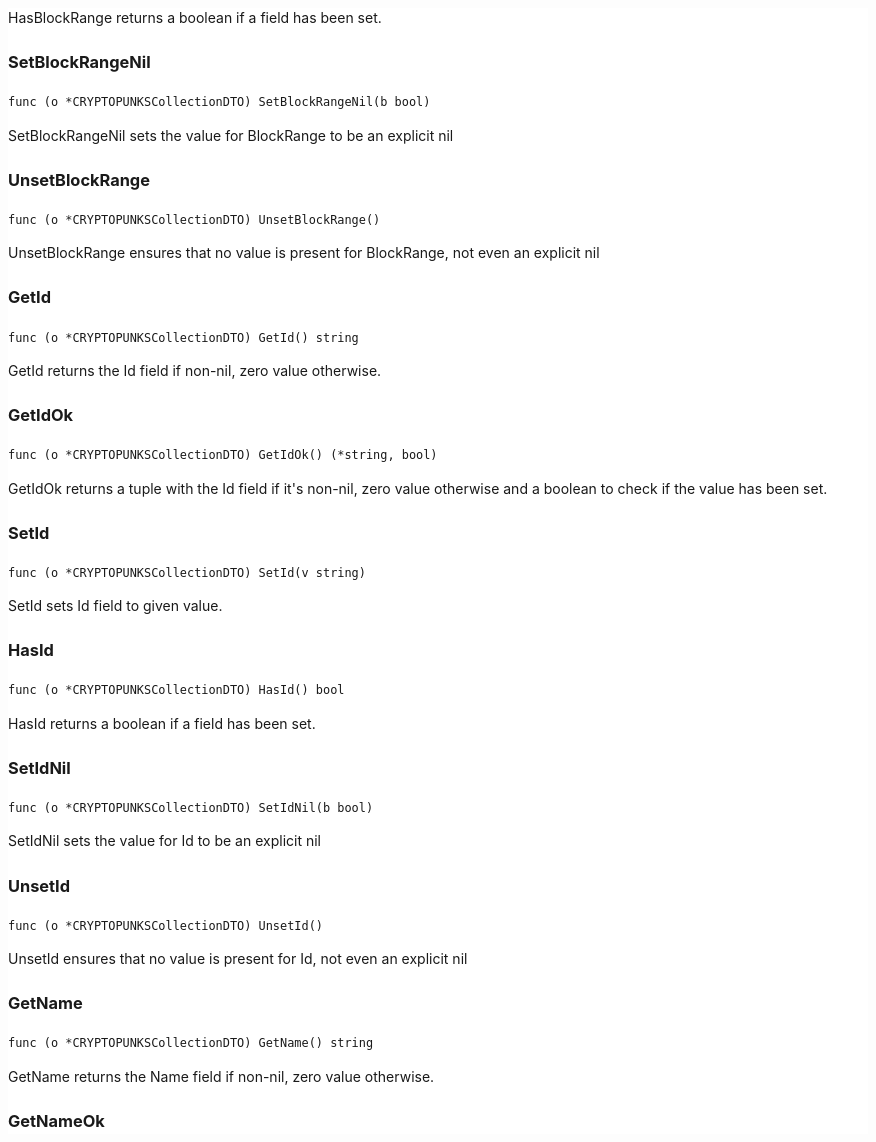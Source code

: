 HasBlockRange returns a boolean if a field has been set.

### SetBlockRangeNil

`func (o *CRYPTOPUNKSCollectionDTO) SetBlockRangeNil(b bool)`

 SetBlockRangeNil sets the value for BlockRange to be an explicit nil

### UnsetBlockRange
`func (o *CRYPTOPUNKSCollectionDTO) UnsetBlockRange()`

UnsetBlockRange ensures that no value is present for BlockRange, not even an explicit nil
### GetId

`func (o *CRYPTOPUNKSCollectionDTO) GetId() string`

GetId returns the Id field if non-nil, zero value otherwise.

### GetIdOk

`func (o *CRYPTOPUNKSCollectionDTO) GetIdOk() (*string, bool)`

GetIdOk returns a tuple with the Id field if it's non-nil, zero value otherwise
and a boolean to check if the value has been set.

### SetId

`func (o *CRYPTOPUNKSCollectionDTO) SetId(v string)`

SetId sets Id field to given value.

### HasId

`func (o *CRYPTOPUNKSCollectionDTO) HasId() bool`

HasId returns a boolean if a field has been set.

### SetIdNil

`func (o *CRYPTOPUNKSCollectionDTO) SetIdNil(b bool)`

 SetIdNil sets the value for Id to be an explicit nil

### UnsetId
`func (o *CRYPTOPUNKSCollectionDTO) UnsetId()`

UnsetId ensures that no value is present for Id, not even an explicit nil
### GetName

`func (o *CRYPTOPUNKSCollectionDTO) GetName() string`

GetName returns the Name field if non-nil, zero value otherwise.

### GetNameOk
